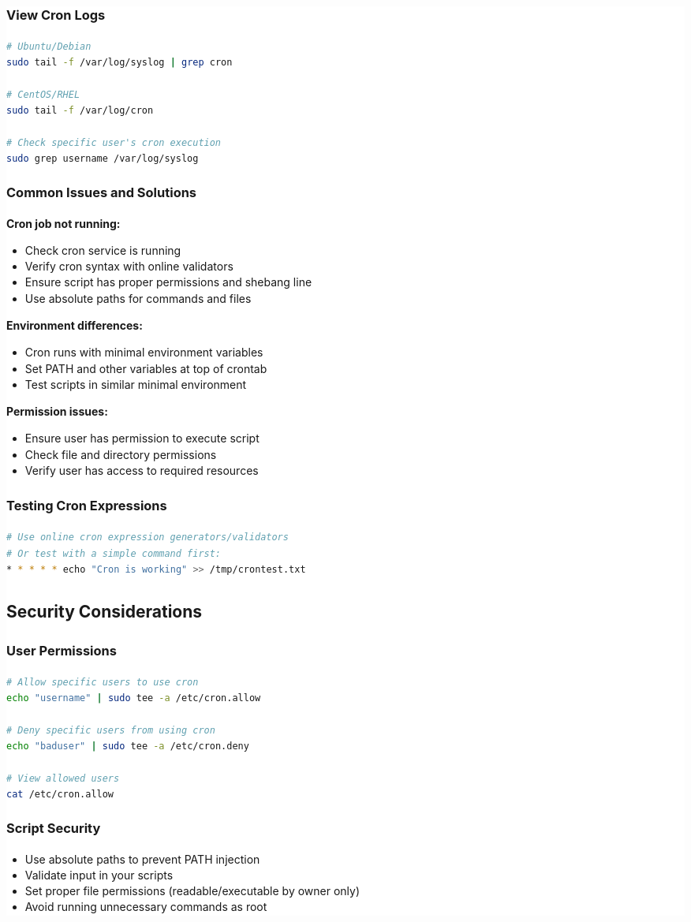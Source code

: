 ### View Cron Logs
```bash
# Ubuntu/Debian
sudo tail -f /var/log/syslog | grep cron

# CentOS/RHEL
sudo tail -f /var/log/cron

# Check specific user's cron execution
sudo grep username /var/log/syslog
```

### Common Issues and Solutions

**Cron job not running:**
- Check cron service is running
- Verify cron syntax with online validators
- Ensure script has proper permissions and shebang line
- Use absolute paths for commands and files

**Environment differences:**
- Cron runs with minimal environment variables
- Set PATH and other variables at top of crontab
- Test scripts in similar minimal environment

**Permission issues:**
- Ensure user has permission to execute script
- Check file and directory permissions
- Verify user has access to required resources

### Testing Cron Expressions
```bash
# Use online cron expression generators/validators
# Or test with a simple command first:
* * * * * echo "Cron is working" >> /tmp/crontest.txt
```

## Security Considerations

### User Permissions
```bash
# Allow specific users to use cron
echo "username" | sudo tee -a /etc/cron.allow

# Deny specific users from using cron
echo "baduser" | sudo tee -a /etc/cron.deny

# View allowed users
cat /etc/cron.allow
```

### Script Security
- Use absolute paths to prevent PATH injection
- Validate input in your scripts
- Set proper file permissions (readable/executable by owner only)
- Avoid running unnecessary commands as root
